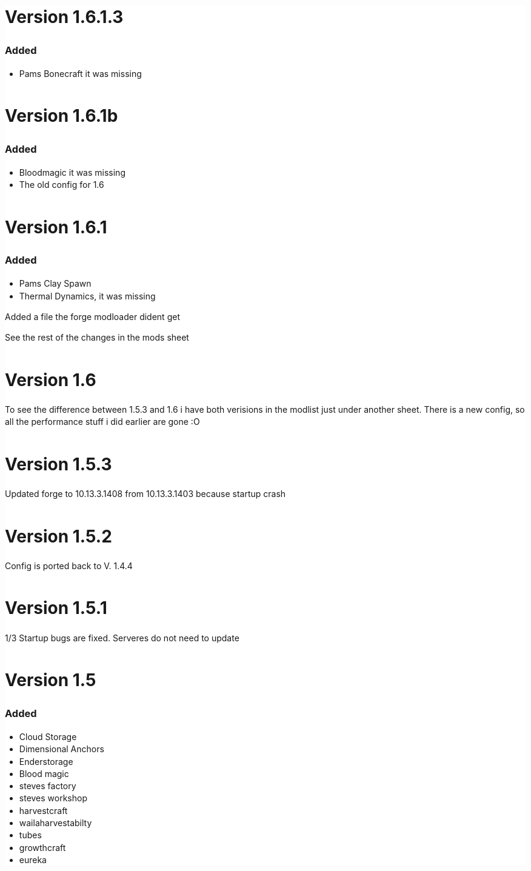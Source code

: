 
# Version 1.6.1.3
### Added
+ Pams Bonecraft it was missing


# Version 1.6.1b
### Added
+ Bloodmagic it was missing
+ The old config for 1.6


# Version 1.6.1
### Added
+ Pams Clay Spawn
+ Thermal Dynamics, it was missing

Added a file the forge modloader dident get

See the rest of the changes in the mods sheet


# Version 1.6
To see the difference between 1.5.3 and 1.6 i have both verisions in the modlist just under another sheet. There is a new config, so all the performance stuff i did earlier are gone :O


# Version 1.5.3
Updated forge to 10.13.3.1408 from 10.13.3.1403 because startup crash


# Version 1.5.2
Config is ported back to V. 1.4.4


# Version 1.5.1
1/3 Startup bugs are fixed.
Serveres do not need to update


# Version 1.5
### Added
+ Cloud Storage
+ Dimensional Anchors
+ Enderstorage
+ Blood magic
+ steves factory
+ steves workshop
+ harvestcraft
+ wailaharvestabilty
+ tubes
+ growthcraft
+ eureka
